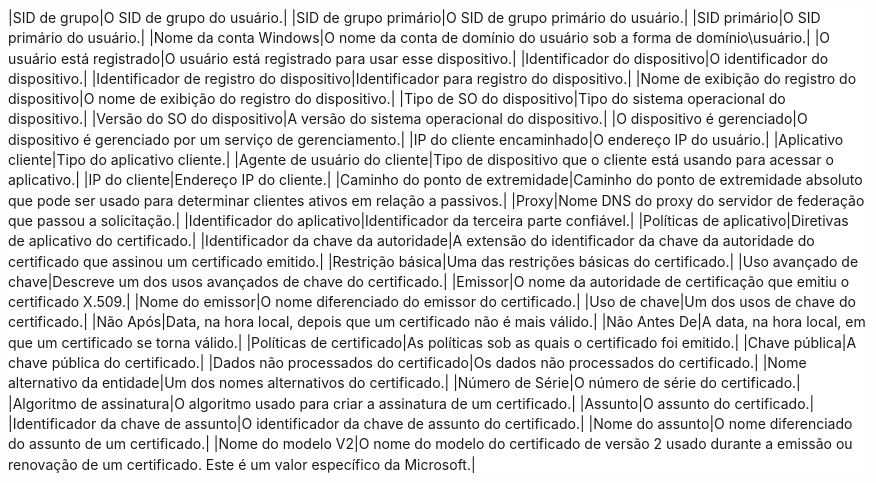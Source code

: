 |SID de grupo|O SID de grupo do usuário.|
|SID de grupo primário|O SID de grupo primário do usuário.|
|SID primário|O SID primário do usuário.|
|Nome da conta Windows|O nome da conta de domínio do usuário sob a forma de domínio\usuário.|
|O usuário está registrado|O usuário está registrado para usar esse dispositivo.|
|Identificador do dispositivo|O identificador do dispositivo.|
|Identificador de registro do dispositivo|Identificador para registro do dispositivo.|
|Nome de exibição do registro do dispositivo|O nome de exibição do registro do dispositivo.|
|Tipo de SO do dispositivo|Tipo do sistema operacional do dispositivo.|
|Versão do SO do dispositivo|A versão do sistema operacional do dispositivo.|
|O dispositivo é gerenciado|O dispositivo é gerenciado por um serviço de gerenciamento.|
|IP do cliente encaminhado|O endereço IP do usuário.|
|Aplicativo cliente|Tipo do aplicativo cliente.|
|Agente de usuário do cliente|Tipo de dispositivo que o cliente está usando para acessar o aplicativo.|
|IP do cliente|Endereço IP do cliente.|
|Caminho do ponto de extremidade|Caminho do ponto de extremidade absoluto que pode ser usado para determinar clientes ativos em relação a passivos.|
|Proxy|Nome DNS do proxy do servidor de federação que passou a solicitação.|
|Identificador do aplicativo|Identificador da terceira parte confiável.|
|Políticas de aplicativo|Diretivas de aplicativo do certificado.|
|Identificador da chave da autoridade|A extensão do identificador da chave da autoridade do certificado que assinou um certificado emitido.|
|Restrição básica|Uma das restrições básicas do certificado.|
|Uso avançado de chave|Descreve um dos usos avançados de chave do certificado.|
|Emissor|O nome da autoridade de certificação que emitiu o certificado X.509.|
|Nome do emissor|O nome diferenciado do emissor do certificado.|
|Uso de chave|Um dos usos de chave do certificado.|
|Não Após|Data, na hora local, depois que um certificado não é mais válido.|
|Não Antes De|A data, na hora local, em que um certificado se torna válido.|
|Políticas de certificado|As políticas sob as quais o certificado foi emitido.|
|Chave pública|A chave pública do certificado.|
|Dados não processados do certificado|Os dados não processados do certificado.|
|Nome alternativo da entidade|Um dos nomes alternativos do certificado.|
|Número de Série|O número de série do certificado.|
|Algoritmo de assinatura|O algoritmo usado para criar a assinatura de um certificado.|
|Assunto|O assunto do certificado.|
|Identificador da chave de assunto|O identificador da chave de assunto do certificado.|
|Nome do assunto|O nome diferenciado do assunto de um certificado.|
|Nome do modelo V2|O nome do modelo do certificado de versão 2 usado durante a emissão ou renovação de um certificado. Este é um valor específico da Microsoft.|